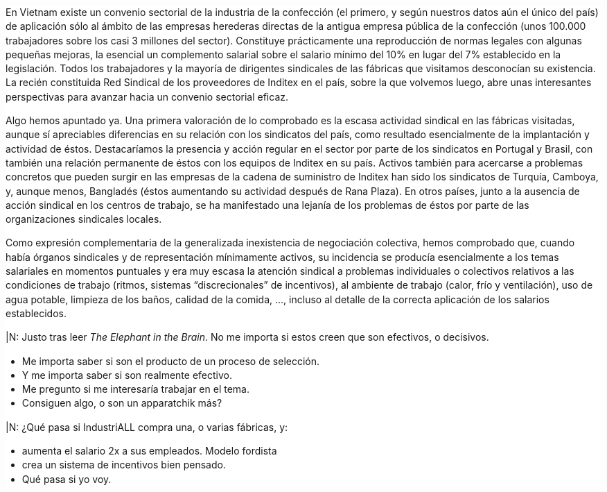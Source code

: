 En Vietnam existe un convenio sectorial de la industria de la confección (el primero, y según nuestros datos
aún el único del país) de aplicación sólo al ámbito de las empresas herederas directas de la antigua empresa
pública de la confección (unos 100.000 trabajadores sobre los casi 3 millones del sector). Constituye
prácticamente una reproducción de normas legales con algunas pequeñas mejoras, la esencial un
complemento salarial sobre el salario mínimo del 10% en lugar del 7% establecido en la legislación. Todos
los trabajadores y la mayoría de dirigentes sindicales de las fábricas que visitamos desconocían su
existencia. La recién constituida Red Sindical de los proveedores de Inditex en el país, sobre la que
volvemos luego, abre unas interesantes perspectivas para avanzar hacia un convenio sectorial eficaz.

Algo hemos apuntado ya. Una primera valoración de lo comprobado es la escasa actividad sindical en las
fábricas visitadas, aunque sí apreciables diferencias en su relación con los sindicatos del país, como
resultado esencialmente de la implantación y actividad de éstos. Destacaríamos la presencia y acción regular
en el sector por parte de los sindicatos en Portugal y Brasil, con también una relación permanente de éstos
con los equipos de Inditex en su país. Activos también para acercarse a problemas concretos que pueden
surgir en las empresas de la cadena de suministro de Inditex han sido los sindicatos de Turquía, Camboya,
y, aunque menos, Bangladés (éstos aumentando su actividad después de Rana Plaza). En otros países, junto
a la ausencia de acción sindical en los centros de trabajo, se ha manifestado una lejanía de los problemas de
éstos por parte de las organizaciones sindicales locales.


Como expresión complementaria de la generalizada inexistencia de negociación colectiva, hemos
comprobado que, cuando había órganos sindicales y de representación mínimamente activos, su incidencia
se producía esencialmente a los temas salariales en momentos puntuales y era muy escasa la atención
sindical a problemas individuales o colectivos relativos a las condiciones de trabajo (ritmos, sistemas
“discrecionales” de incentivos), al ambiente de trabajo (calor, frío y ventilación), uso de agua potable,
limpieza de los baños, calidad de la comida, ..., incluso al detalle de la correcta aplicación de los salarios
establecidos.

|N: Justo tras leer *The Elephant in the Brain*. No me importa si estos creen que son efectivos, o decisivos.
- Me importa saber si son el producto de un proceso de selección.
- Y me importa saber si son realmente efectivo.
- Me pregunto si me interesaría trabajar en el tema.
- Consiguen algo, o son un apparatchik más?

|N: ¿Qué pasa si IndustriALL compra una, o varias fábricas, y:
- aumenta el salario 2x a sus empleados. Modelo fordista
- crea un sistema de incentivos bien pensado.
- Qué pasa si yo voy.

